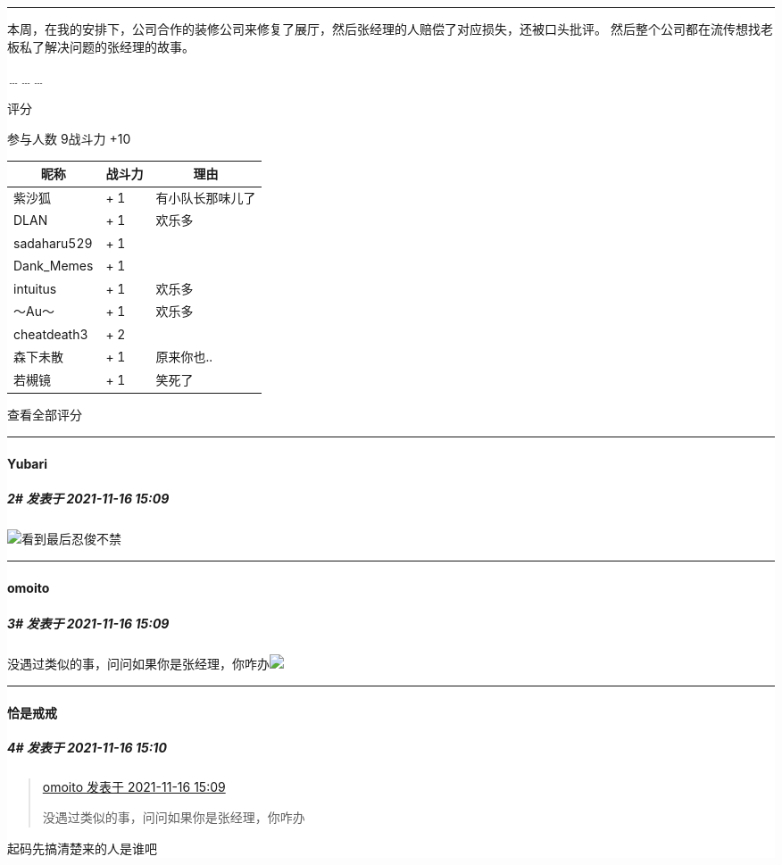 -------------------------------------------------------------------------------------------------------------------------------------------------------------------------------------
本周，在我的安排下，公司合作的装修公司来修复了展厅，然后张经理的人赔偿了对应损失，还被口头批评。 
然后整个公司都在流传想找老板私了解决问题的张经理的故事。

﹍﹍﹍

评分

 参与人数 9战斗力 +10

|昵称|战斗力|理由|
|----|---|---|
| 紫沙狐| + 1|有小队长那味儿了|
| DLAN| + 1|欢乐多|
| sadaharu529| + 1||
| Dank_Memes| + 1||
| intuitus| + 1|欢乐多|
| ～Au～| + 1|欢乐多|
| cheatdeath3| + 2||
| 森下未散| + 1|原来你也..|
| 若槻镜| + 1|笑死了|

查看全部评分

*****

####  Yubari  
##### 2#       发表于 2021-11-16 15:09

<img src="https://static.saraba1st.com/image/smiley/face2017/066.png" referrerpolicy="no-referrer">看到最后忍俊不禁

*****

####  omoito  
##### 3#       发表于 2021-11-16 15:09

没遇过类似的事，问问如果你是张经理，你咋办<img src="https://static.saraba1st.com/image/smiley/face2017/018.png" referrerpolicy="no-referrer">

*****

####  恰是戒戒  
##### 4#       发表于 2021-11-16 15:10

<blockquote><a href="httphttps://bbs.saraba1st.com/2b/forum.php?mod=redirect&amp;goto=findpost&amp;pid=53565513&amp;ptid=2037800" target="_blank">omoito 发表于 2021-11-16 15:09</a>

没遇过类似的事，问问如果你是张经理，你咋办</blockquote>
起码先搞清楚来的人是谁吧
